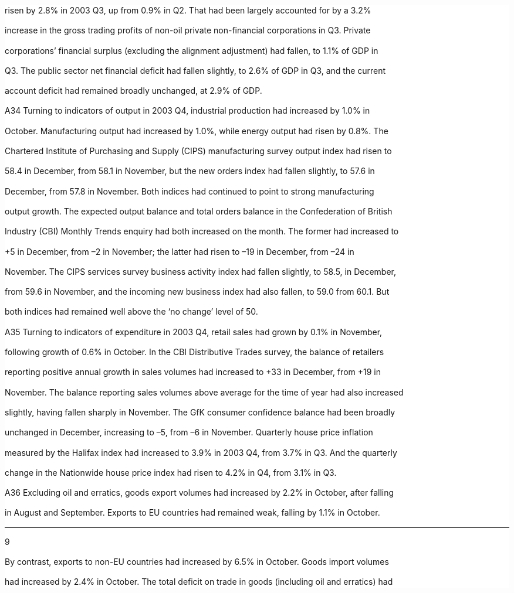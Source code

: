 risen by 2.8% in 2003 Q3, up from 0.9% in Q2. That had been largely accounted for by a 3.2%

increase in the gross trading profits of non-oil private non-financial corporations in Q3. Private

corporations’ financial surplus (excluding the alignment adjustment) had fallen, to 1.1% of GDP in

Q3. The public sector net financial deficit had fallen slightly, to 2.6% of GDP in Q3, and the current

account deficit had remained broadly unchanged, at 2.9% of GDP.

A34 Turning to indicators of output in 2003 Q4, industrial production had increased by 1.0% in

October. Manufacturing output had increased by 1.0%, while energy output had risen by 0.8%. The

Chartered Institute of Purchasing and Supply (CIPS) manufacturing survey output index had risen to

58.4 in December, from 58.1 in November, but the new orders index had fallen slightly, to 57.6 in

December, from 57.8 in November. Both indices had continued to point to strong manufacturing

output growth. The expected output balance and total orders balance in the Confederation of British

Industry (CBI) Monthly Trends enquiry had both increased on the month. The former had increased to

+5 in December, from –2 in November; the latter had risen to –19 in December, from –24 in

November. The CIPS services survey business activity index had fallen slightly, to 58.5, in December,

from 59.6 in November, and the incoming new business index had also fallen, to 59.0 from 60.1. But

both indices had remained well above the ‘no change’ level of 50.

A35 Turning to indicators of expenditure in 2003 Q4, retail sales had grown by 0.1% in November,

following growth of 0.6% in October. In the CBI Distributive Trades survey, the balance of retailers

reporting positive annual growth in sales volumes had increased to +33 in December, from +19 in

November. The balance reporting sales volumes above average for the time of year had also increased

slightly, having fallen sharply in November. The GfK consumer confidence balance had been broadly

unchanged in December, increasing to –5, from –6 in November. Quarterly house price inflation

measured by the Halifax index had increased to 3.9% in 2003 Q4, from 3.7% in Q3. And the quarterly

change in the Nationwide house price index had risen to 4.2% in Q4, from 3.1% in Q3.

A36 Excluding oil and erratics, goods export volumes had increased by 2.2% in October, after falling

in August and September. Exports to EU countries had remained weak, falling by 1.1% in October.


-----

9

By contrast, exports to non-EU countries had increased by 6.5% in October. Goods import volumes

had increased by 2.4% in October. The total deficit on trade in goods (including oil and erratics) had
